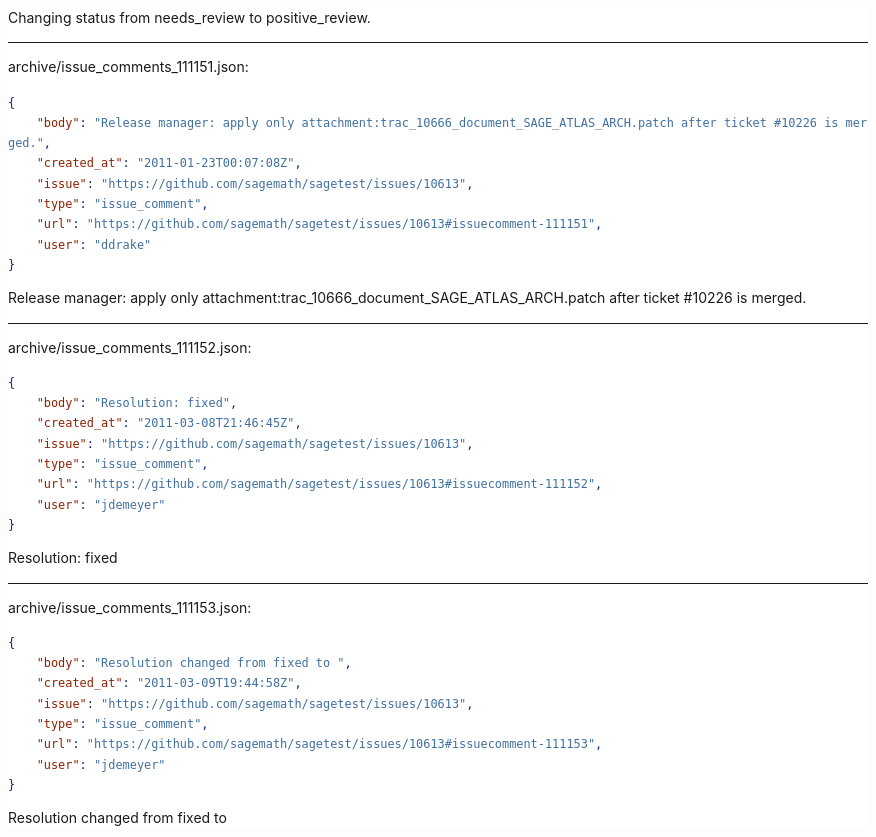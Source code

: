 Changing status from needs_review to positive_review.



---

archive/issue_comments_111151.json:
```json
{
    "body": "Release manager: apply only attachment:trac_10666_document_SAGE_ATLAS_ARCH.patch after ticket #10226 is merged.",
    "created_at": "2011-01-23T00:07:08Z",
    "issue": "https://github.com/sagemath/sagetest/issues/10613",
    "type": "issue_comment",
    "url": "https://github.com/sagemath/sagetest/issues/10613#issuecomment-111151",
    "user": "ddrake"
}
```

Release manager: apply only attachment:trac_10666_document_SAGE_ATLAS_ARCH.patch after ticket #10226 is merged.



---

archive/issue_comments_111152.json:
```json
{
    "body": "Resolution: fixed",
    "created_at": "2011-03-08T21:46:45Z",
    "issue": "https://github.com/sagemath/sagetest/issues/10613",
    "type": "issue_comment",
    "url": "https://github.com/sagemath/sagetest/issues/10613#issuecomment-111152",
    "user": "jdemeyer"
}
```

Resolution: fixed



---

archive/issue_comments_111153.json:
```json
{
    "body": "Resolution changed from fixed to ",
    "created_at": "2011-03-09T19:44:58Z",
    "issue": "https://github.com/sagemath/sagetest/issues/10613",
    "type": "issue_comment",
    "url": "https://github.com/sagemath/sagetest/issues/10613#issuecomment-111153",
    "user": "jdemeyer"
}
```

Resolution changed from fixed to 

